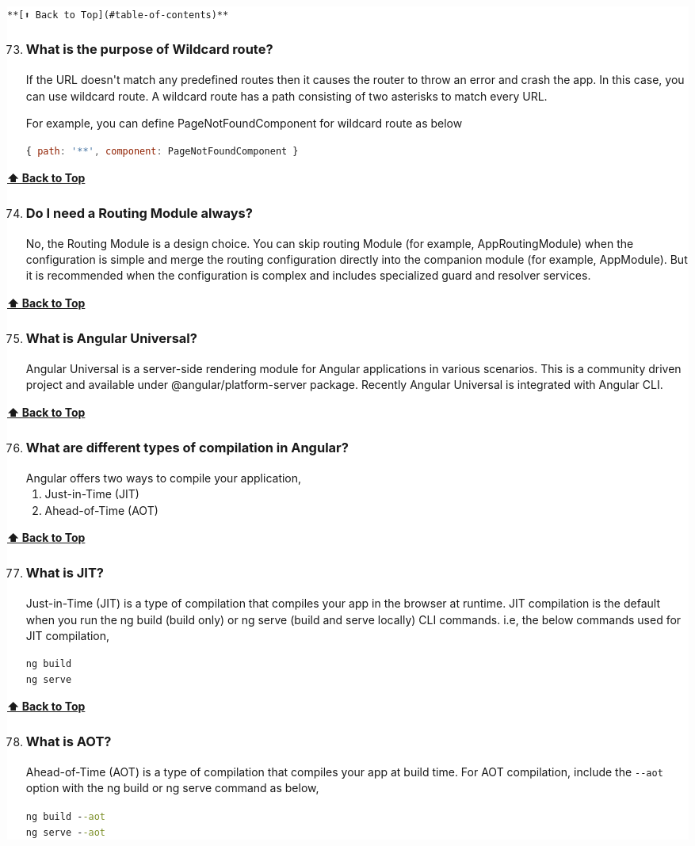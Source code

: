     **[⬆ Back to Top](#table-of-contents)**

73. ### What is the purpose of Wildcard route?

    If the URL doesn't match any predefined routes then it causes the router to throw an error and crash the app. In this case, you can use wildcard route. A wildcard route has a path consisting of two asterisks to match every URL.

    For example, you can define PageNotFoundComponent for wildcard route as below

    ```javascript
    { path: '**', component: PageNotFoundComponent }
    ```

**[⬆ Back to Top](#table-of-contents)**

74. ### Do I need a Routing Module always?
    No, the Routing Module is a design choice. You can skip routing Module (for example, AppRoutingModule) when the configuration is simple and merge the routing configuration directly into the companion module (for example, AppModule). But it is recommended when the configuration is complex and includes specialized guard and resolver services.

**[⬆ Back to Top](#table-of-contents)**

75. ### What is Angular Universal?
    Angular Universal is a server-side rendering module for Angular applications in various scenarios. This is a community driven project and available under @angular/platform-server package. Recently Angular Universal is integrated with Angular CLI.

**[⬆ Back to Top](#table-of-contents)**

76. ### What are different types of compilation in Angular?
    Angular offers two ways to compile your application,
    1. Just-in-Time (JIT)
    2. Ahead-of-Time (AOT)

**[⬆ Back to Top](#table-of-contents)**

77. ### What is JIT?

    Just-in-Time (JIT) is a type of compilation that compiles your app in the browser at runtime. JIT compilation is the default when you run the ng build (build only) or ng serve (build and serve locally) CLI commands. i.e, the below commands used for JIT compilation,

    ```cmd
    ng build
    ng serve
    ```

**[⬆ Back to Top](#table-of-contents)**

78. ### What is AOT?

    Ahead-of-Time (AOT) is a type of compilation that compiles your app at build time. For AOT compilation, include the `--aot` option with the ng build or ng serve command as below,

    ```cmd
    ng build --aot
    ng serve --aot
    ```

